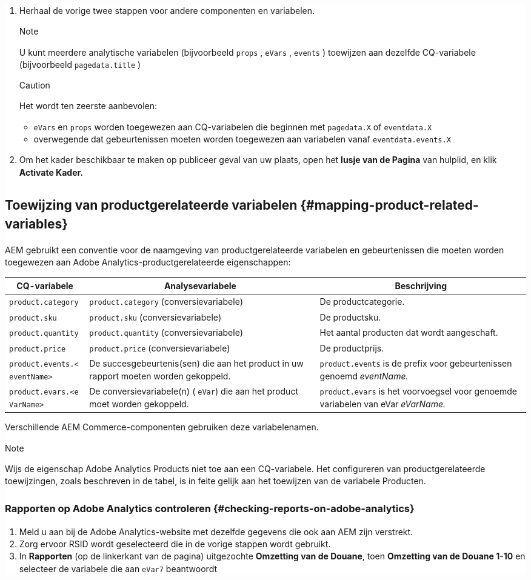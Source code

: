 1. Herhaal de vorige twee stappen voor andere componenten en variabelen.

   >[!NOTE]
   >
   >U kunt meerdere analytische variabelen (bijvoorbeeld `props` , `eVars` , `events` ) toewijzen aan dezelfde CQ-variabele (bijvoorbeeld `pagedata.title` )

   >[!CAUTION]
   >
   >Het wordt ten zeerste aanbevolen:
   >
   >* `eVars` en `props` worden toegewezen aan CQ-variabelen die beginnen met `pagedata.X` of `eventdata.X`
   >* overwegende dat gebeurtenissen moeten worden toegewezen aan variabelen vanaf `eventdata.events.X`

1. Om het kader beschikbaar te maken op publiceer geval van uw plaats, open het **lusje van de Pagina** van hulplid, en klik **Activate Kader.**

## Toewijzing van productgerelateerde variabelen {#mapping-product-related-variables}

AEM gebruikt een conventie voor de naamgeving van productgerelateerde variabelen en gebeurtenissen die moeten worden toegewezen aan Adobe Analytics-productgerelateerde eigenschappen:

| CQ-variabele | Analysevariabele | Beschrijving |
|--- |--- |--- |
| `product.category` | `product.category` (conversievariabele) | De productcategorie. |
| `product.sku` | `product.sku` (conversievariabele) | De productsku. |
| `product.quantity` | `product.quantity` (conversievariabele) | Het aantal producten dat wordt aangeschaft. |
| `product.price` | `product.price` (conversievariabele) | De productprijs. |
| `product.events.<eventName>` | De succesgebeurtenis(sen) die aan het product in uw rapport moeten worden gekoppeld. | `product.events` is de prefix voor gebeurtenissen genoemd *eventName.* |
| `product.evars.<eVarName>` | De conversievariabele(n) ( `eVar`) die aan het product moet worden gekoppeld. | `product.evars` is het voorvoegsel voor genoemde variabelen van eVar *eVarName.* |

Verschillende AEM Commerce-componenten gebruiken deze variabelenamen.

>[!NOTE]
>
>Wijs de eigenschap Adobe Analytics Products niet toe aan een CQ-variabele. Het configureren van productgerelateerde toewijzingen, zoals beschreven in de tabel, is in feite gelijk aan het toewijzen van de variabele Producten.

### Rapporten op Adobe Analytics controleren {#checking-reports-on-adobe-analytics}

1. Meld u aan bij de Adobe Analytics-website met dezelfde gegevens die ook aan AEM zijn verstrekt.
1. Zorg ervoor RSID wordt geselecteerd die in de vorige stappen wordt gebruikt.
1. In **Rapporten** (op de linkerkant van de pagina) uitgezochte **Omzetting van de Douane**, toen **Omzetting van de Douane 1-10** en selecteer de variabele die aan `eVar7` beantwoordt
